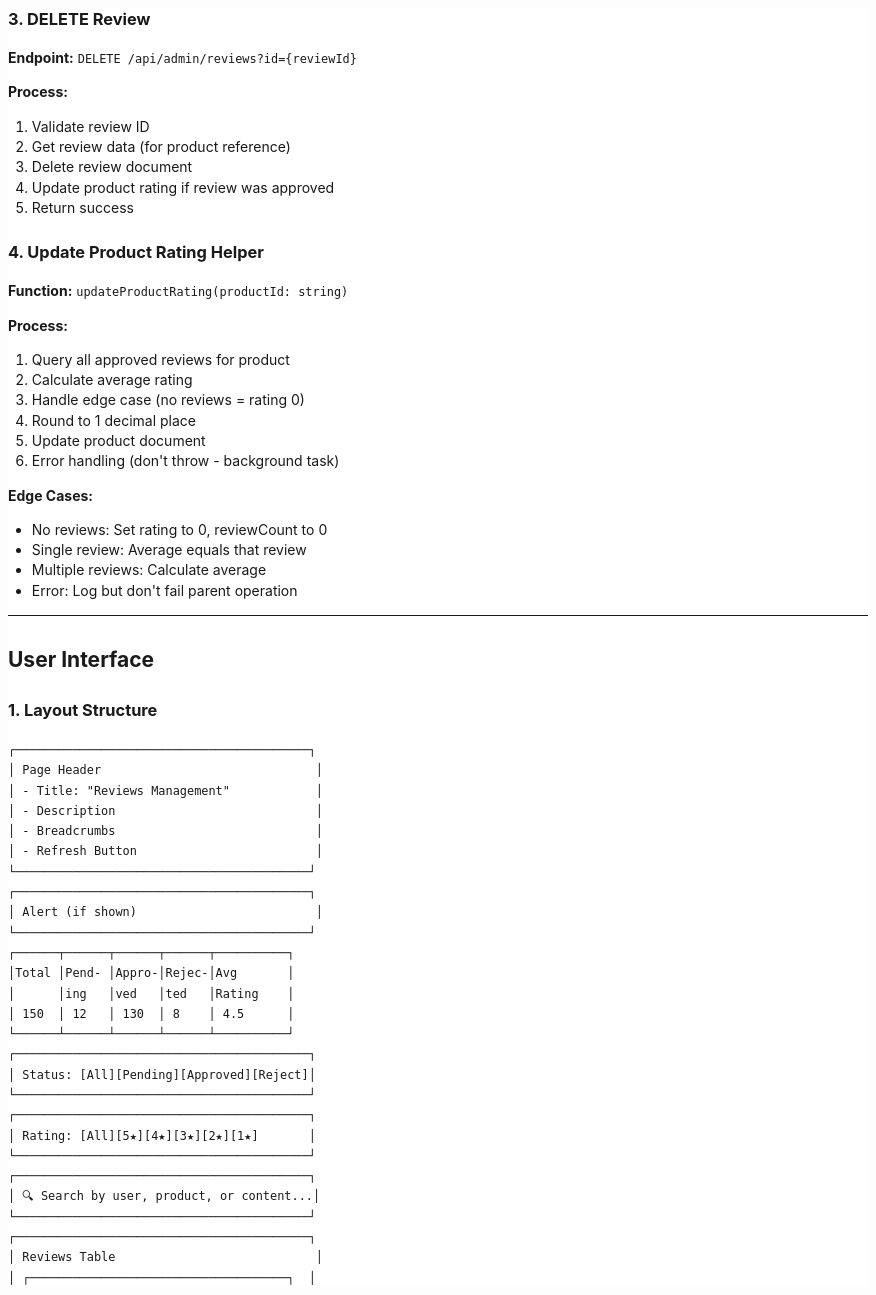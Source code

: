 ### 3. DELETE Review

**Endpoint:** `DELETE /api/admin/reviews?id={reviewId}`

**Process:**

1. Validate review ID
2. Get review data (for product reference)
3. Delete review document
4. Update product rating if review was approved
5. Return success

### 4. Update Product Rating Helper

**Function:** `updateProductRating(productId: string)`

**Process:**

1. Query all approved reviews for product
2. Calculate average rating
3. Handle edge case (no reviews = rating 0)
4. Round to 1 decimal place
5. Update product document
6. Error handling (don't throw - background task)

**Edge Cases:**

- No reviews: Set rating to 0, reviewCount to 0
- Single review: Average equals that review
- Multiple reviews: Calculate average
- Error: Log but don't fail parent operation

---

## User Interface

### 1. Layout Structure

```
┌─────────────────────────────────────────┐
│ Page Header                              │
│ - Title: "Reviews Management"            │
│ - Description                            │
│ - Breadcrumbs                            │
│ - Refresh Button                         │
└─────────────────────────────────────────┘
┌─────────────────────────────────────────┐
│ Alert (if shown)                         │
└─────────────────────────────────────────┘
┌──────┬──────┬──────┬──────┬──────────┐
│Total │Pend- │Appro-│Rejec-│Avg       │
│      │ing   │ved   │ted   │Rating    │
│ 150  │ 12   │ 130  │ 8    │ 4.5      │
└──────┴──────┴──────┴──────┴──────────┘
┌─────────────────────────────────────────┐
│ Status: [All][Pending][Approved][Reject]│
└─────────────────────────────────────────┘
┌─────────────────────────────────────────┐
│ Rating: [All][5★][4★][3★][2★][1★]       │
└─────────────────────────────────────────┘
┌─────────────────────────────────────────┐
│ 🔍 Search by user, product, or content...│
└─────────────────────────────────────────┘
┌─────────────────────────────────────────┐
│ Reviews Table                            │
│ ┌────────────────────────────────────┐  │
```